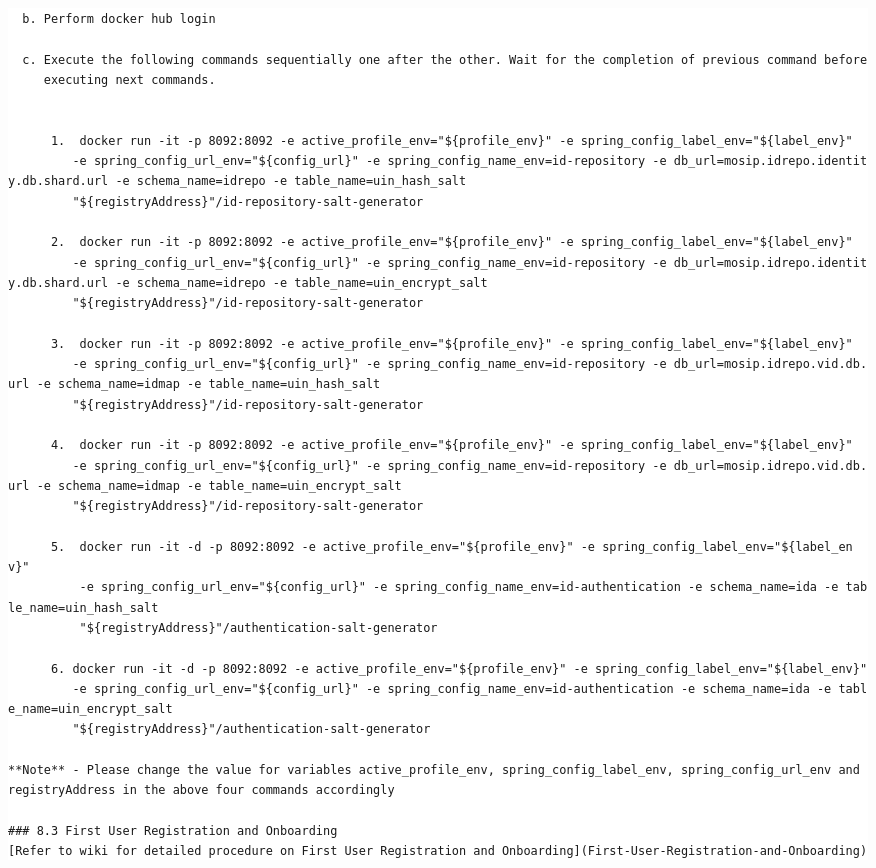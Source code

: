 ```
  b. Perform docker hub login

  c. Execute the following commands sequentially one after the other. Wait for the completion of previous command before
     executing next commands.


      1.  docker run -it -p 8092:8092 -e active_profile_env="${profile_env}" -e spring_config_label_env="${label_env}"  
         -e spring_config_url_env="${config_url}" -e spring_config_name_env=id-repository -e db_url=mosip.idrepo.identity.db.shard.url -e schema_name=idrepo -e table_name=uin_hash_salt
         "${registryAddress}"/id-repository-salt-generator

      2.  docker run -it -p 8092:8092 -e active_profile_env="${profile_env}" -e spring_config_label_env="${label_env}"  
         -e spring_config_url_env="${config_url}" -e spring_config_name_env=id-repository -e db_url=mosip.idrepo.identity.db.shard.url -e schema_name=idrepo -e table_name=uin_encrypt_salt
         "${registryAddress}"/id-repository-salt-generator

      3.  docker run -it -p 8092:8092 -e active_profile_env="${profile_env}" -e spring_config_label_env="${label_env}"  
         -e spring_config_url_env="${config_url}" -e spring_config_name_env=id-repository -e db_url=mosip.idrepo.vid.db.url -e schema_name=idmap -e table_name=uin_hash_salt
         "${registryAddress}"/id-repository-salt-generator

      4.  docker run -it -p 8092:8092 -e active_profile_env="${profile_env}" -e spring_config_label_env="${label_env}"       
         -e spring_config_url_env="${config_url}" -e spring_config_name_env=id-repository -e db_url=mosip.idrepo.vid.db.url -e schema_name=idmap -e table_name=uin_encrypt_salt
         "${registryAddress}"/id-repository-salt-generator

      5.  docker run -it -d -p 8092:8092 -e active_profile_env="${profile_env}" -e spring_config_label_env="${label_env}"
          -e spring_config_url_env="${config_url}" -e spring_config_name_env=id-authentication -e schema_name=ida -e table_name=uin_hash_salt
          "${registryAddress}"/authentication-salt-generator

      6. docker run -it -d -p 8092:8092 -e active_profile_env="${profile_env}" -e spring_config_label_env="${label_env}"
         -e spring_config_url_env="${config_url}" -e spring_config_name_env=id-authentication -e schema_name=ida -e table_name=uin_encrypt_salt
         "${registryAddress}"/authentication-salt-generator

**Note** - Please change the value for variables active_profile_env, spring_config_label_env, spring_config_url_env and registryAddress in the above four commands accordingly

### 8.3 First User Registration and Onboarding
[Refer to wiki for detailed procedure on First User Registration and Onboarding](First-User-Registration-and-Onboarding)
